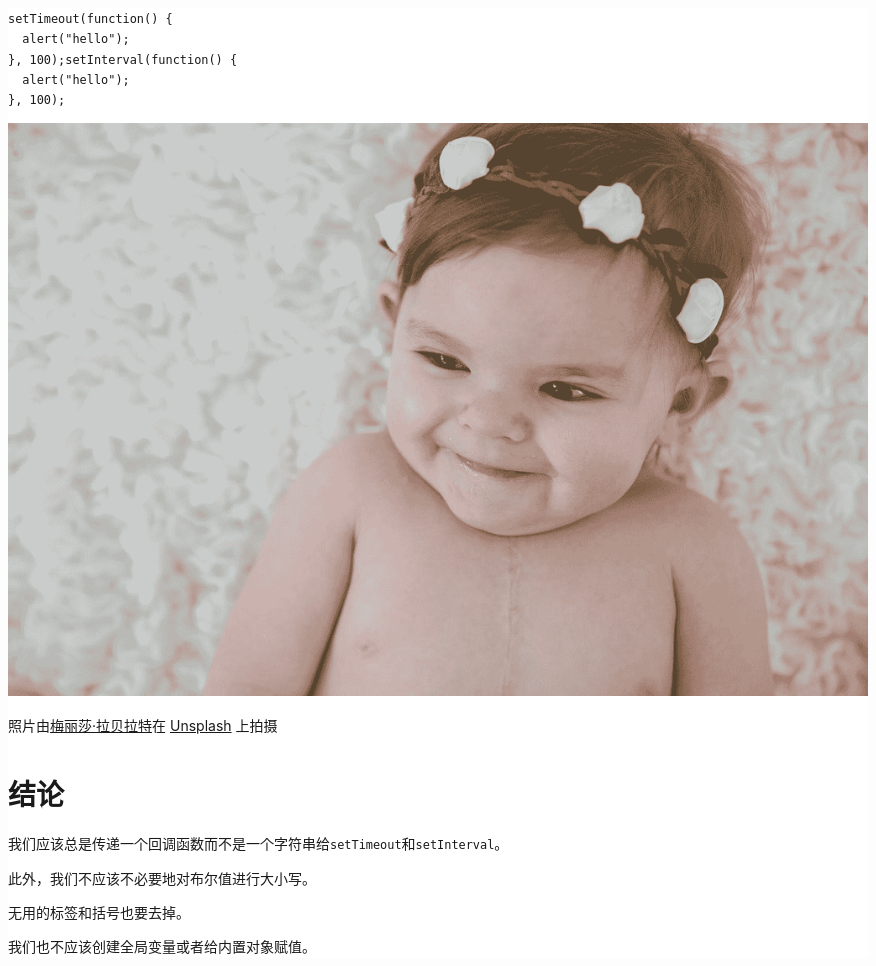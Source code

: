 ```
setTimeout(function() {
  alert("hello");
}, 100);setInterval(function() {
  alert("hello");
}, 100);
```

![](img/bebf320af631d0293916bc42ab75060a.png)

照片由[梅丽莎·拉贝拉特](https://unsplash.com/@mlabellarte?utm_source=medium&utm_medium=referral)在 [Unsplash](https://unsplash.com?utm_source=medium&utm_medium=referral) 上拍摄

# 结论

我们应该总是传递一个回调函数而不是一个字符串给`setTimeout`和`setInterval`。

此外，我们不应该不必要地对布尔值进行大小写。

无用的标签和括号也要去掉。

我们也不应该创建全局变量或者给内置对象赋值。